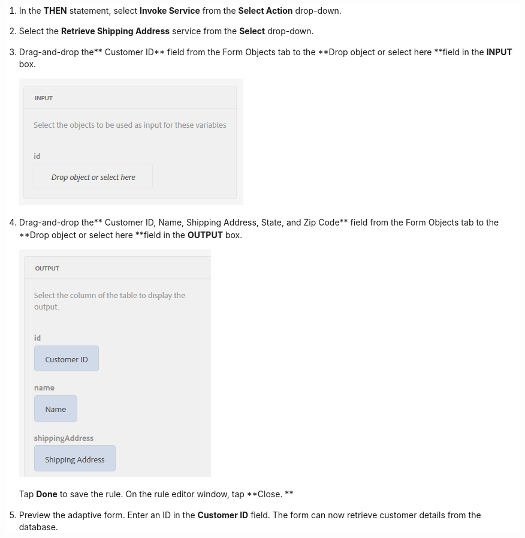 1. In the **THEN** statement, select **Invoke Service** from the **Select Action** drop-down.
1. Select the **Retrieve Shipping Address** service from the **Select** drop-down.
1. Drag-and-drop the** Customer ID** field from the Form Objects tab to the **Drop object or select here **field in the **INPUT** box.

   ![](assets/dropobjectstoinputfield-retrievedata.png)

1. Drag-and-drop the** Customer ID, Name, Shipping Address, State, and Zip Code** field from the Form Objects tab to the **Drop object or select here **field in the **OUTPUT** box.

   ![](assets/dropobjectstooutputfield-retrievedata.png)

   Tap **Done** to save the rule. On the rule editor window, tap **Close. **

1. Preview the adaptive form. Enter an ID in the **Customer ID** field. The form can now retrieve customer details from the database.
